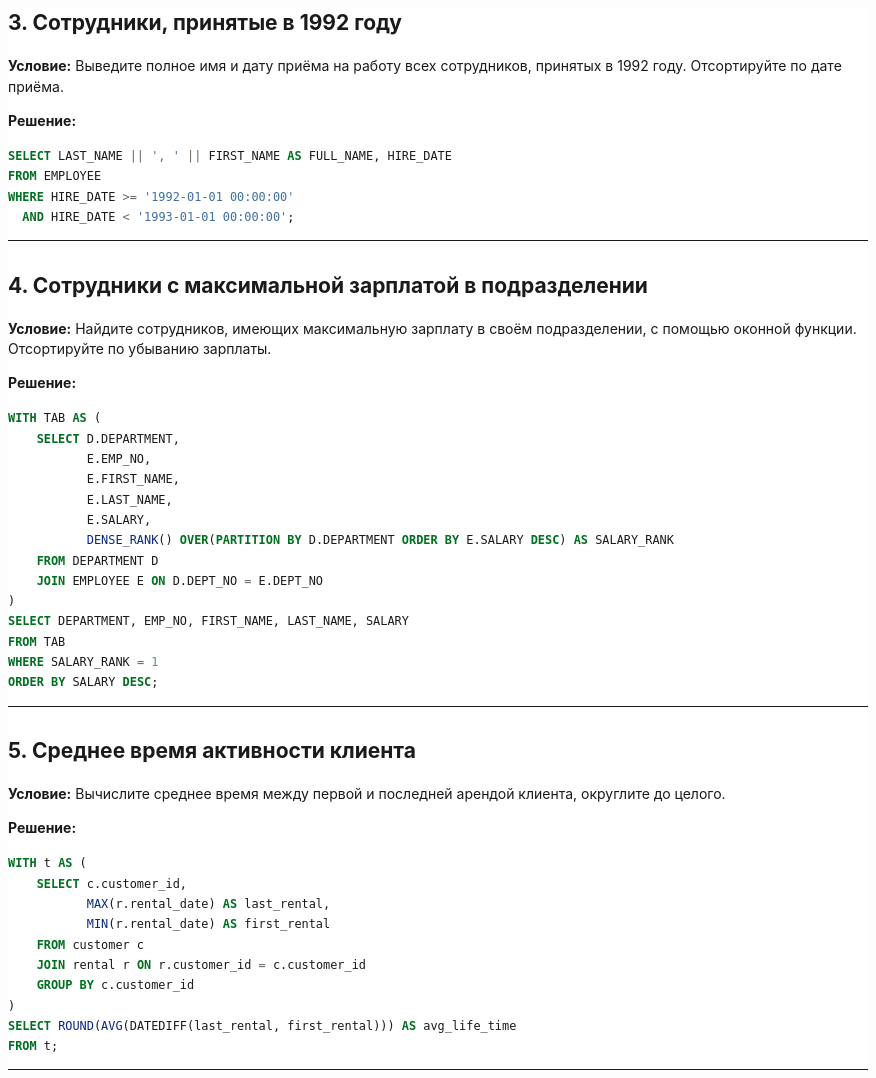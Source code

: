 ## 3. Сотрудники, принятые в 1992 году

**Условие:**
Выведите полное имя и дату приёма на работу всех сотрудников, принятых в 1992 году. Отсортируйте по дате приёма.

**Решение:**

```sql
SELECT LAST_NAME || ', ' || FIRST_NAME AS FULL_NAME, HIRE_DATE
FROM EMPLOYEE
WHERE HIRE_DATE >= '1992-01-01 00:00:00'
  AND HIRE_DATE < '1993-01-01 00:00:00';
```

---

## 4. Сотрудники с максимальной зарплатой в подразделении

**Условие:**
Найдите сотрудников, имеющих максимальную зарплату в своём подразделении, с помощью оконной функции. Отсортируйте по убыванию зарплаты.

**Решение:**

```sql
WITH TAB AS (
    SELECT D.DEPARTMENT,
           E.EMP_NO,
           E.FIRST_NAME,
           E.LAST_NAME,
           E.SALARY,
           DENSE_RANK() OVER(PARTITION BY D.DEPARTMENT ORDER BY E.SALARY DESC) AS SALARY_RANK
    FROM DEPARTMENT D
    JOIN EMPLOYEE E ON D.DEPT_NO = E.DEPT_NO
)
SELECT DEPARTMENT, EMP_NO, FIRST_NAME, LAST_NAME, SALARY
FROM TAB
WHERE SALARY_RANK = 1
ORDER BY SALARY DESC;
```

---

## 5. Среднее время активности клиента

**Условие:**
Вычислите среднее время между первой и последней арендой клиента, округлите до целого.

**Решение:**

```sql
WITH t AS (
    SELECT c.customer_id,
           MAX(r.rental_date) AS last_rental,
           MIN(r.rental_date) AS first_rental
    FROM customer c
    JOIN rental r ON r.customer_id = c.customer_id
    GROUP BY c.customer_id
)
SELECT ROUND(AVG(DATEDIFF(last_rental, first_rental))) AS avg_life_time
FROM t;
```

---